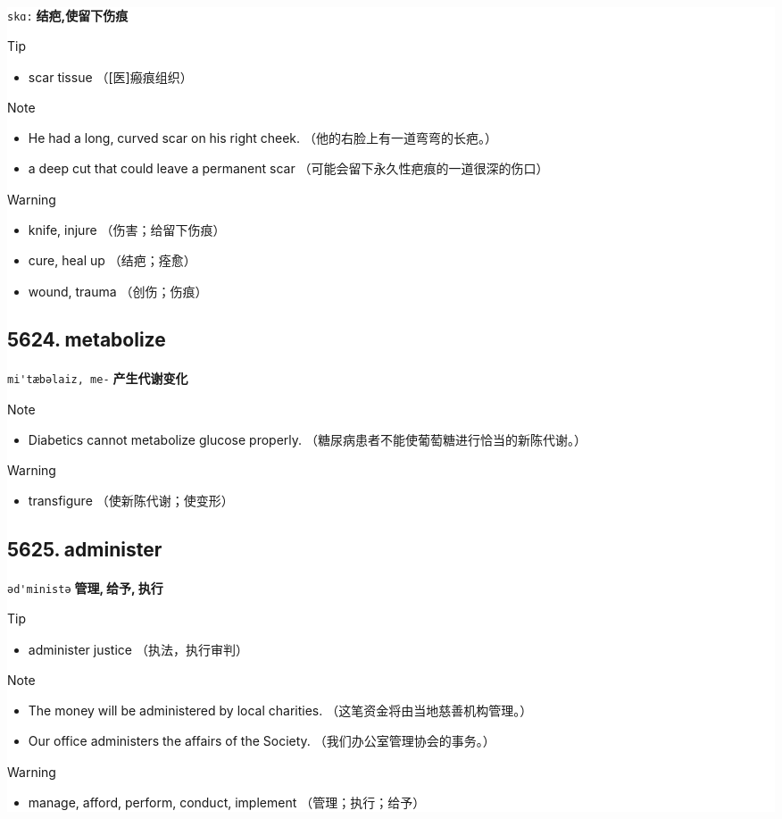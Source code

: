 `skɑ:`  **结疤,使留下伤痕**

> [!TIP]
>
> - scar tissue （[医]瘢痕组织）
>

> [!NOTE]
>
> - He had a long, curved scar on his right cheek. （他的右脸上有一道弯弯的长疤。）
>
> - a deep cut that could leave a permanent scar （可能会留下永久性疤痕的一道很深的伤口）
>

> [!WARNING]
>
> - knife, injure （伤害；给留下伤痕）
>
> - cure, heal up （结疤；痊愈）
>
> - wound, trauma （创伤；伤痕）
>

## 5624. metabolize

`mi'tæbəlaiz, me-`  **产生代谢变化**

> [!NOTE]
>
> - Diabetics cannot metabolize glucose properly. （糖尿病患者不能使葡萄糖进行恰当的新陈代谢。）
>

> [!WARNING]
>
> - transfigure （使新陈代谢；使变形）
>

## 5625. administer

`əd'ministə`  **管理, 给予, 执行**

> [!TIP]
>
> - administer justice （执法，执行审判）
>

> [!NOTE]
>
> - The money will be administered by local charities. （这笔资金将由当地慈善机构管理。）
>
> - Our office administers the affairs of the Society. （我们办公室管理协会的事务。）
>

> [!WARNING]
>
> - manage, afford, perform, conduct, implement （管理；执行；给予）
>
